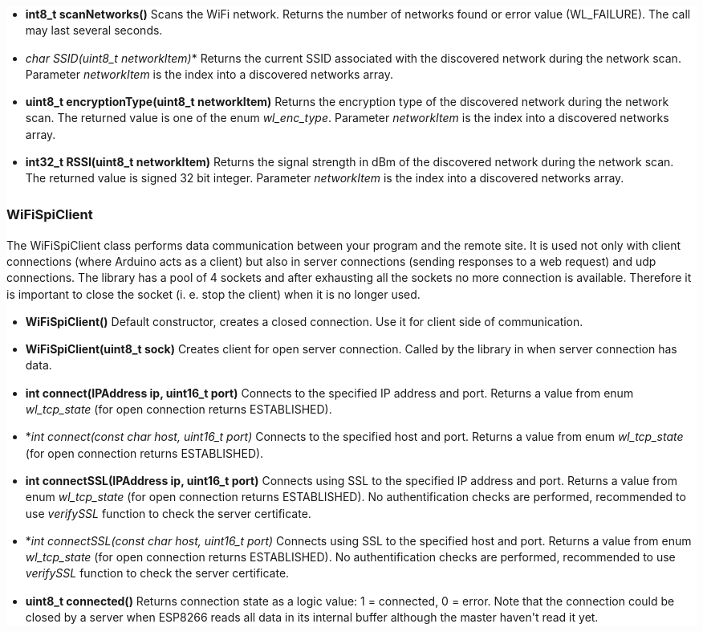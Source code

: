 
- **int8_t scanNetworks()**
Scans the WiFi network. Returns the number of networks found or error value (WL_FAILURE). The call may last several seconds.

- **char* SSID(uint8_t networkItem)**
Returns the current SSID associated with the discovered network during the network scan. Parameter *networkItem* is the index into a discovered networks array.

- **uint8_t	encryptionType(uint8_t networkItem)**
Returns the encryption type of the discovered network during the network scan. The returned value is one of the enum *wl_enc_type*. Parameter *networkItem* is the index into a discovered networks array.

- **int32_t RSSI(uint8_t networkItem)**
Returns the signal strength in dBm of the discovered network during the network scan. The returned value is signed 32 bit integer. Parameter *networkItem* is the index into a discovered networks array.

### WiFiSpiClient

The WiFiSpiClient class performs data communication between your program and the remote site. It is used not only with client connections (where Arduino acts as a client) but also in server connections (sending responses to a web request) and udp connections.
The library has a pool of 4 sockets and after exhausting all the sockets no more connection is available. Therefore it is important to close the socket (i. e. stop the client) when it is no longer used.

- **WiFiSpiClient()**
Default constructor, creates a closed connection. Use it for client side of communication.

- **WiFiSpiClient(uint8_t sock)**
Creates client for open server connection. Called by the library in when server connection has data.

- **int connect(IPAddress ip, uint16_t port)**
Connects to the specified IP address and port. Returns a value from enum *wl_tcp_state* (for open connection returns ESTABLISHED).

- **int connect(const char *host, uint16_t port)**
Connects to the specified host and port. Returns a value from enum *wl_tcp_state* (for open connection returns ESTABLISHED).

- **int connectSSL(IPAddress ip, uint16_t port)**
Connects using SSL to the specified IP address and port. Returns a value from enum *wl_tcp_state* (for open connection returns ESTABLISHED). No authentification checks are performed, recommended to use *verifySSL* function to check the server certificate.

- **int connectSSL(const char *host, uint16_t port)**
Connects using SSL to the specified host and port. Returns a value from enum *wl_tcp_state* (for open connection returns ESTABLISHED). No authentification checks are performed, recommended to use *verifySSL* function to check the server certificate.

- **uint8_t connected()**
Returns connection state as a logic value: 1 = connected, 0 = error. Note that the connection could be closed by a server when ESP8266 reads all data in its internal buffer although the master haven't read it yet.
